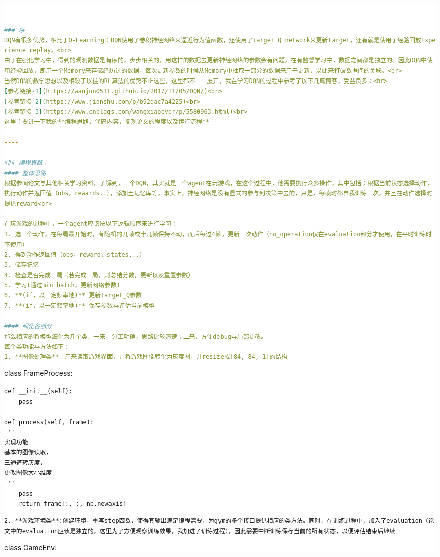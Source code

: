 ```yaml
---

### 序
DQN有很多优势，相比于Q-Learning：DQN使用了卷积神经网络来逼近行为值函数，还使用了target Q network来更新target，还有就是使用了经验回放Experience replay。<br>
由于在强化学习中，得到的观测数据是有序的，步步相关的，用这样的数据去更新神经网络的参数会有问题。在有监督学习中，数据之间都是独立的。因此DQN中使用经验回放，即用一个Memory来存储经历过的数据，每次更新参数的时候从Memory中抽取一部分的数据来用于更新，以此来打破数据间的关联。<br>
当然DQN的数学思想以及相较于以往的RL算法的优势不止这些，这里都不一一展开，我在学习DQN的过程中参考了以下几篇博客，受益良多：<br>
[参考链接-1](https://wanjun0511.github.io/2017/11/05/DQN/)<br>
[参考链接-2](https://www.jianshu.com/p/b92dac7a4225)<br>
[参考链接-3](https://www.cnblogs.com/wangxiaocvpr/p/5580963.html)<br>
这里主要讲一下我的**编程思路，代码内容，复现论文的程度以及运行流程**

----

### 编程思路：
#### 整体思路
根据参阅论文与其他相关学习资料，了解到，一个DQN，其实就是一个agent在玩游戏，在这个过程中，他需要执行众多操作，其中包括：根据当前状态选择动作，执行动作并返回值（obs，rewards..），添加至记忆库等。事实上，神经网络是没有显式的参与到决策中去的，只是，每帧时都自我训练一次，并且在动作选择时提供reward<br>

在玩游戏的过程中，一个agent应该按以下逻辑顺序来进行学习：
1. 选一个动作。在每局最开始时，有随机的几帧或十几帧保持不动，而后每过4帧，更新一次动作（no_operation仅在evaluation部分才使用，在平时训练时不使用）
2. 得到动作返回值（obs，reward，states...）
3. 储存记忆 
4. 检查是否完成一局（若完成一局，则总结分数，更新以及重置参数）
5. 学习(通过minibatch，更新网络参数)
6. **(if，以一定频率地)** 更新target_Q参数
7. **(if，以一定频率地)** 保存参数与评估当前模型

#### 细化各部分
那么相应的将模型细化为几个类，一来，分工明确，思路比较清楚；二来，方便debug与局部更改。
每个类功能与方法如下：
1. **图像处理类**：用来读取游戏界面，并将游戏图像转化为灰度图，并resize成[84, 84, 1]的结构
```
class FrameProcess:

    def __init__(self):
        pass

    def process(self, frame):
    '''
    实现功能
    基本的图像读取，
    三通道转灰度，
    更改图像大小维度
    '''
        pass
        return frame[:, :, np.newaxis]
```
2. **游戏环境类**:创建环境，重写step函数，使得其输出满足编程需要，为gym的多个接口提供相应的类方法。同时，在训练过程中，加入了evaluation（论文中的evaluation应该是独立的，这里为了方便观察训练效果，我加进了训练过程），因此需要中断训练保存当前的所有状态，以便评估结束后继续
```
class GameEnv:
